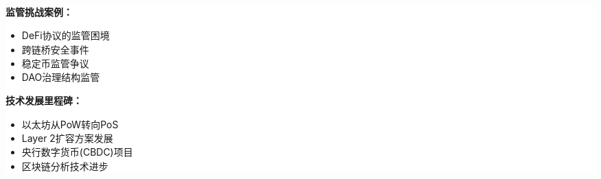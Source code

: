 **监管挑战案例：**
- DeFi协议的监管困境
- 跨链桥安全事件
- 稳定币监管争议
- DAO治理结构监管

**技术发展里程碑：**
- 以太坊从PoW转向PoS
- Layer 2扩容方案发展
- 央行数字货币(CBDC)项目
- 区块链分析技术进步